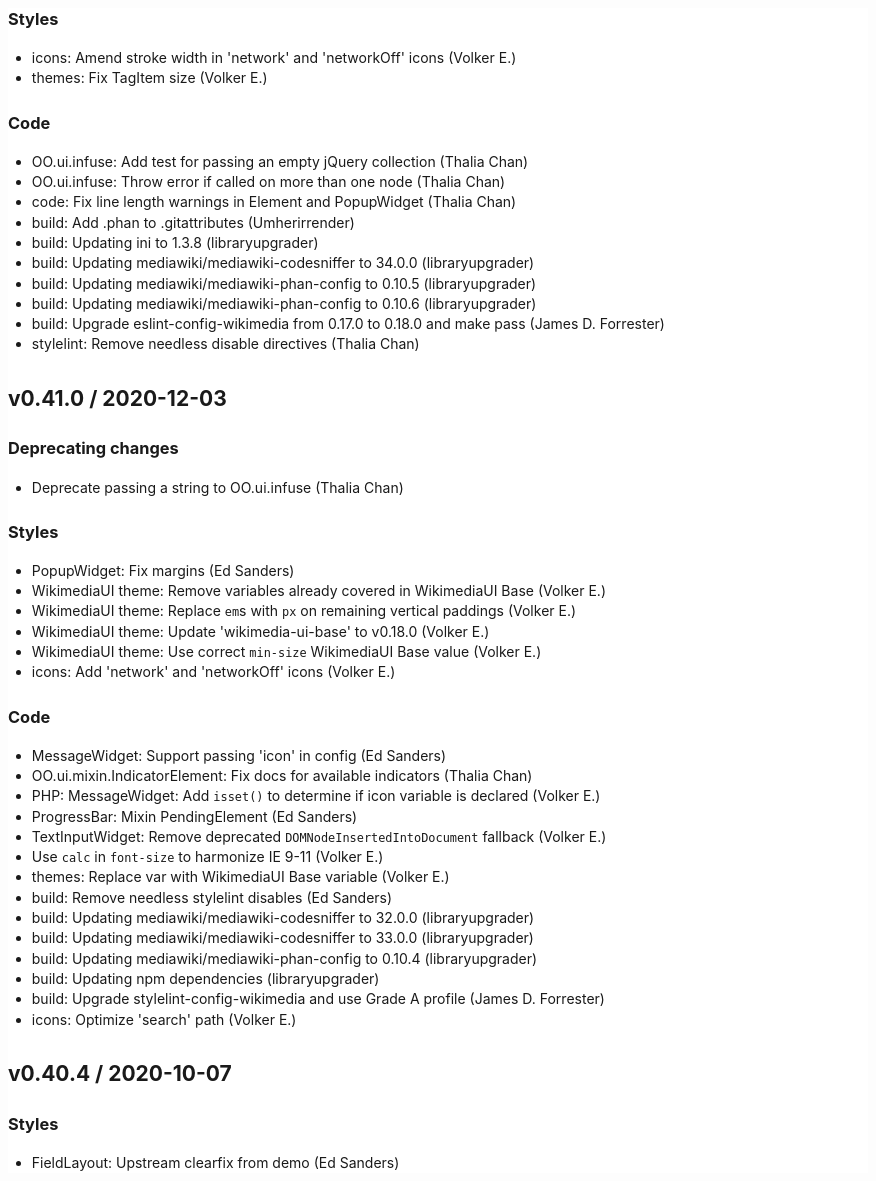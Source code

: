 ### Styles
* icons: Amend stroke width in 'network' and 'networkOff' icons (Volker E.)
* themes: Fix TagItem size (Volker E.)

### Code
* OO.ui.infuse: Add test for passing an empty jQuery collection (Thalia Chan)
* OO.ui.infuse: Throw error if called on more than one node (Thalia Chan)
* code: Fix line length warnings in Element and PopupWidget (Thalia Chan)
* build: Add .phan to .gitattributes (Umherirrender)
* build: Updating ini to 1.3.8 (libraryupgrader)
* build: Updating mediawiki/mediawiki-codesniffer to 34.0.0 (libraryupgrader)
* build: Updating mediawiki/mediawiki-phan-config to 0.10.5 (libraryupgrader)
* build: Updating mediawiki/mediawiki-phan-config to 0.10.6 (libraryupgrader)
* build: Upgrade eslint-config-wikimedia from 0.17.0 to 0.18.0 and make pass (James D. Forrester)
* stylelint: Remove needless disable directives (Thalia Chan)


## v0.41.0 / 2020-12-03
### Deprecating changes
* Deprecate passing a string to OO.ui.infuse (Thalia Chan)

### Styles
* PopupWidget: Fix margins (Ed Sanders)
* WikimediaUI theme: Remove variables already covered in WikimediaUI Base (Volker E.)
* WikimediaUI theme: Replace `em`s with `px` on remaining vertical paddings (Volker E.)
* WikimediaUI theme: Update 'wikimedia-ui-base' to v0.18.0 (Volker E.)
* WikimediaUI theme: Use correct `min-size` WikimediaUI Base value (Volker E.)
* icons: Add 'network' and 'networkOff' icons (Volker E.)

### Code
* MessageWidget: Support passing 'icon' in config (Ed Sanders)
* OO.ui.mixin.IndicatorElement: Fix docs for available indicators (Thalia Chan)
* PHP: MessageWidget: Add `isset()` to determine if icon variable is declared (Volker E.)
* ProgressBar: Mixin PendingElement (Ed Sanders)
* TextInputWidget: Remove deprecated `DOMNodeInsertedIntoDocument` fallback (Volker E.)
* Use `calc` in `font-size` to harmonize IE 9-11 (Volker E.)
* themes: Replace var with WikimediaUI Base variable (Volker E.)
* build: Remove needless stylelint disables (Ed Sanders)
* build: Updating mediawiki/mediawiki-codesniffer to 32.0.0 (libraryupgrader)
* build: Updating mediawiki/mediawiki-codesniffer to 33.0.0 (libraryupgrader)
* build: Updating mediawiki/mediawiki-phan-config to 0.10.4 (libraryupgrader)
* build: Updating npm dependencies (libraryupgrader)
* build: Upgrade stylelint-config-wikimedia and use Grade A profile (James D. Forrester)
* icons: Optimize 'search' path (Volker E.)


## v0.40.4 / 2020-10-07
### Styles
* FieldLayout: Upstream clearfix from demo (Ed Sanders)
